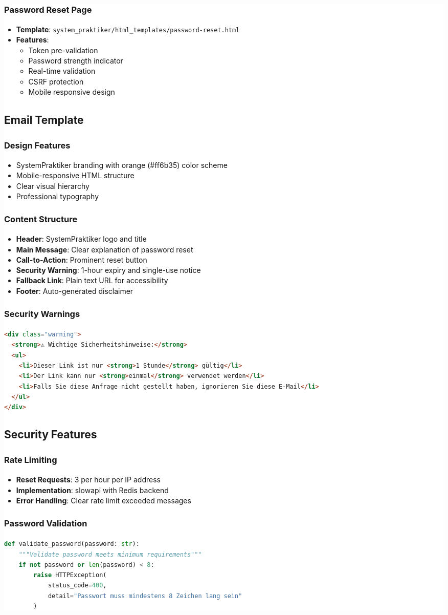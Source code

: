 ### Password Reset Page
- **Template**: `system_praktiker/html_templates/password-reset.html`
- **Features**:
  - Token pre-validation
  - Password strength indicator
  - Real-time validation
  - CSRF protection
  - Mobile responsive design

## Email Template

### Design Features
- SystemPraktiker branding with orange (#ff6b35) color scheme
- Mobile-responsive HTML structure
- Clear visual hierarchy
- Professional typography

### Content Structure
- **Header**: SystemPraktiker logo and title
- **Main Message**: Clear explanation of password reset
- **Call-to-Action**: Prominent reset button
- **Security Warning**: 1-hour expiry and single-use notice
- **Fallback Link**: Plain text URL for accessibility
- **Footer**: Auto-generated disclaimer

### Security Warnings
```html
<div class="warning">
  <strong>⚠️ Wichtige Sicherheitshinweise:</strong>
  <ul>
    <li>Dieser Link ist nur <strong>1 Stunde</strong> gültig</li>
    <li>Der Link kann nur <strong>einmal</strong> verwendet werden</li>
    <li>Falls Sie diese Anfrage nicht gestellt haben, ignorieren Sie diese E-Mail</li>
  </ul>
</div>
```

## Security Features

### Rate Limiting
- **Reset Requests**: 3 per hour per IP address
- **Implementation**: slowapi with Redis backend
- **Error Handling**: Clear rate limit exceeded messages

### Password Validation
```python
def validate_password(password: str):
    """Validate password meets minimum requirements"""
    if not password or len(password) < 8:
        raise HTTPException(
            status_code=400,
            detail="Passwort muss mindestens 8 Zeichen lang sein"
        )
```
